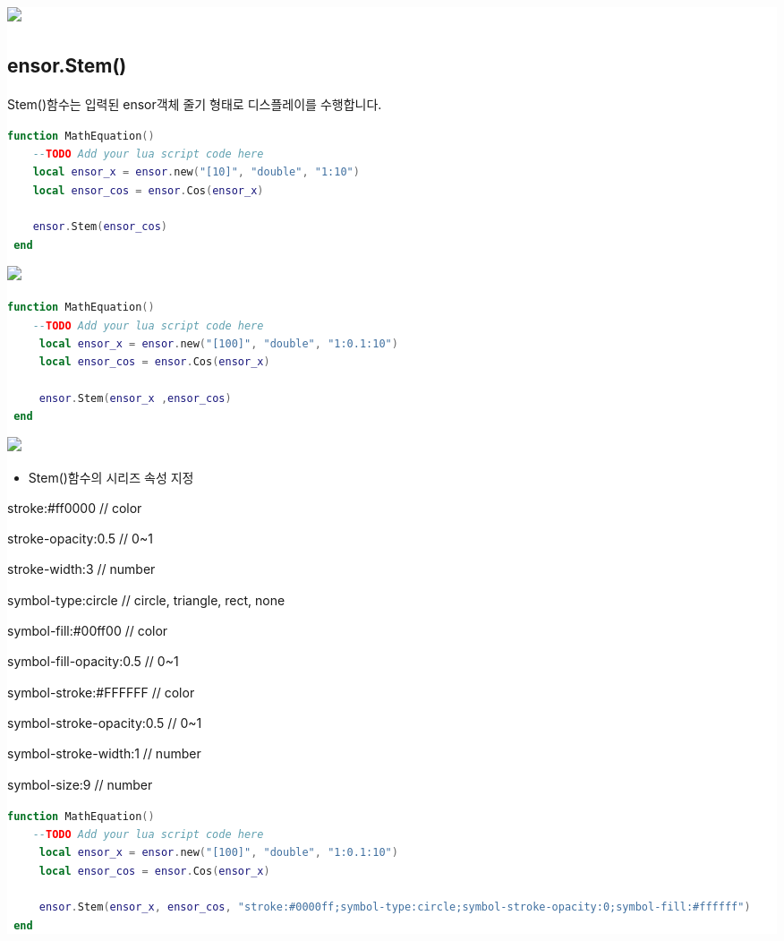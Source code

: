 ![](./assets/statistics/scatter3.png)

## ensor.Stem\(\)

Stem\(\)함수는 입력된 ensor객체 줄기 형태로 디스플레이를 수행합니다.

```lua
function MathEquation()
    --TODO Add your lua script code here
    local ensor_x = ensor.new("[10]", "double", "1:10") 
    local ensor_cos = ensor.Cos(ensor_x)

    ensor.Stem(ensor_cos)
 end
```

![](./assets/statistics/stem1.png)

```lua
function MathEquation()
    --TODO Add your lua script code here
     local ensor_x = ensor.new("[100]", "double", "1:0.1:10") 
     local ensor_cos = ensor.Cos(ensor_x)

     ensor.Stem(ensor_x ,ensor_cos)
 end
```

![](./assets/statistics/stem2.png)

* Stem\(\)함수의 시리즈 속성 지정

stroke:\#ff0000                          // color

stroke-opacity:0.5                     // 0~1

stroke-width:3                            // number

symbol-type:circle                     // circle, triangle, rect, none

symbol-fill:\#00ff00                   // color

symbol-fill-opacity:0.5              // 0~1

symbol-stroke:\#FFFFFF           // color

symbol-stroke-opacity:0.5       // 0~1

symbol-stroke-width:1              // number

symbol-size:9                            // number

```lua
function MathEquation()
    --TODO Add your lua script code here
     local ensor_x = ensor.new("[100]", "double", "1:0.1:10") 
     local ensor_cos = ensor.Cos(ensor_x)

     ensor.Stem(ensor_x, ensor_cos, "stroke:#0000ff;symbol-type:circle;symbol-stroke-opacity:0;symbol-fill:#ffffff")
 end
```
